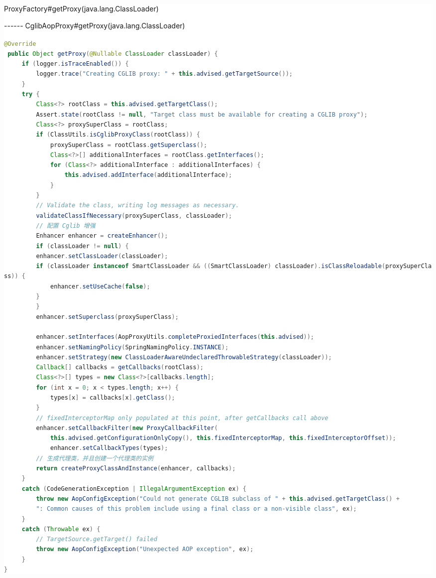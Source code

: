 ProxyFactory#getProxy(java.lang.ClassLoader)

------ CglibAopProxy#getProxy(java.lang.ClassLoader)
```java
@Override
 public Object getProxy(@Nullable ClassLoader classLoader) {
	 if (logger.isTraceEnabled()) {
		 logger.trace("Creating CGLIB proxy: " + this.advised.getTargetSource());
	 }
	 try {
		 Class<?> rootClass = this.advised.getTargetClass();
		 Assert.state(rootClass != null, "Target class must be available for creating a CGLIB proxy");
		 Class<?> proxySuperClass = rootClass;
		 if (ClassUtils.isCglibProxyClass(rootClass)) {
			 proxySuperClass = rootClass.getSuperclass();
			 Class<?>[] additionalInterfaces = rootClass.getInterfaces();
			 for (Class<?> additionalInterface : additionalInterfaces) {
				 this.advised.addInterface(additionalInterface);
			 }
		 }
		 // Validate the class, writing log messages as necessary.
		 validateClassIfNecessary(proxySuperClass, classLoader);
		 // 配置 Cglib 增强
		 Enhancer enhancer = createEnhancer();
		 if (classLoader != null) {
		 enhancer.setClassLoader(classLoader);
		 if (classLoader instanceof SmartClassLoader && ((SmartClassLoader) classLoader).isClassReloadable(proxySuperClass)) {
			 enhancer.setUseCache(false);
		 }
		 }
		 enhancer.setSuperclass(proxySuperClass);

		 enhancer.setInterfaces(AopProxyUtils.completeProxiedInterfaces(this.advised));
		 enhancer.setNamingPolicy(SpringNamingPolicy.INSTANCE);
		 enhancer.setStrategy(new ClassLoaderAwareUndeclaredThrowableStrategy(classLoader));
		 Callback[] callbacks = getCallbacks(rootClass);
		 Class<?>[] types = new Class<?>[callbacks.length];
		 for (int x = 0; x < types.length; x++) {
			 types[x] = callbacks[x].getClass();
		 }
		 // fixedInterceptorMap only populated at this point, after getCallbacks call above
		 enhancer.setCallbackFilter(new ProxyCallbackFilter(
			 this.advised.getConfigurationOnlyCopy(), this.fixedInterceptorMap, this.fixedInterceptorOffset));
			 enhancer.setCallbackTypes(types);
		 // ⽣成代理类，并且创建⼀个代理类的实例
		 return createProxyClassAndInstance(enhancer, callbacks);
	 }
	 catch (CodeGenerationException | IllegalArgumentException ex) {
		 throw new AopConfigException("Could not generate CGLIB subclass of " + this.advised.getTargetClass() +
		 ": Common causes of this problem include using a final class or a non-visible class", ex);
	 }
	 catch (Throwable ex) {
		 // TargetSource.getTarget() failed
		 throw new AopConfigException("Unexpected AOP exception", ex);
	 }
}	 
```
